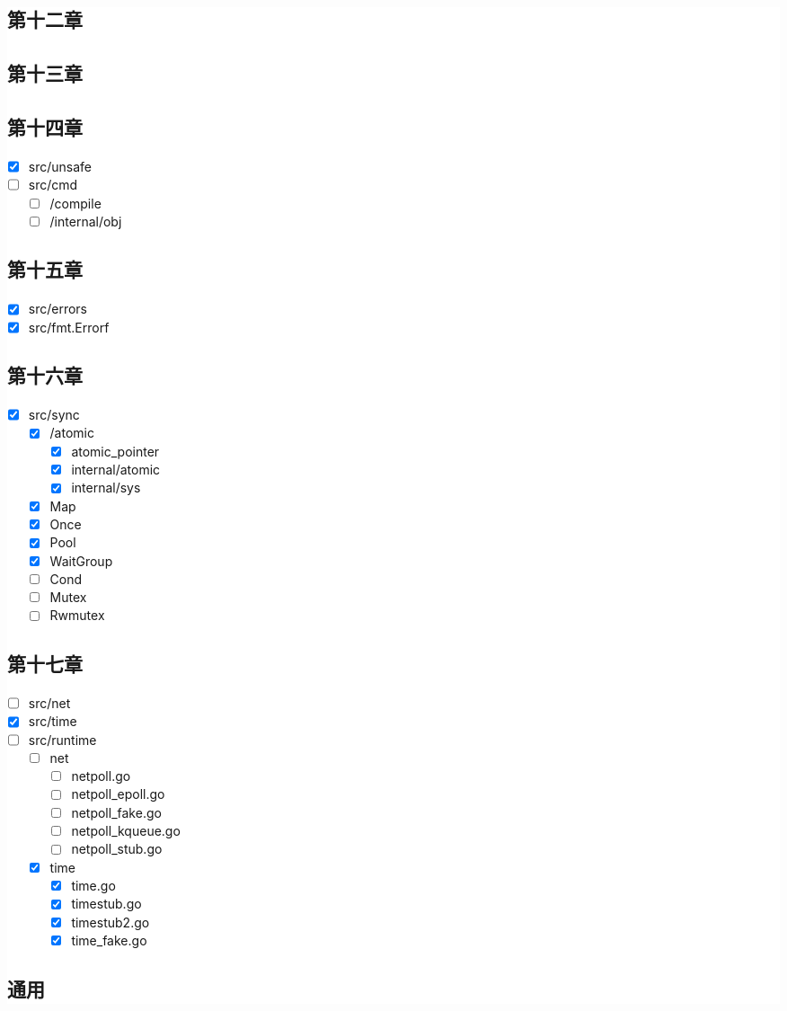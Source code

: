 ## 第十二章

## 第十三章

## 第十四章

- [x] src/unsafe
- [ ] src/cmd
  - [ ] /compile
  - [ ] /internal/obj

## 第十五章

- [x] src/errors
- [x] src/fmt.Errorf

## 第十六章

- [x] src/sync
  - [x] /atomic
    - [x] atomic_pointer
    - [x] internal/atomic
    - [x] internal/sys
  - [x] Map
  - [x] Once
  - [x] Pool
  - [x] WaitGroup
  - [ ] Cond
  - [ ] Mutex
  - [ ] Rwmutex

## 第十七章

- [ ] src/net
- [x] src/time
- [ ] src/runtime
  - [ ] net
    - [ ] netpoll.go
    - [ ] netpoll_epoll.go
    - [ ] netpoll_fake.go
    - [ ] netpoll_kqueue.go
    - [ ] netpoll_stub.go
  - [x] time
    - [x] time.go
    - [x] timestub.go
    - [x] timestub2.go
    - [x] time_fake.go

## 通用
